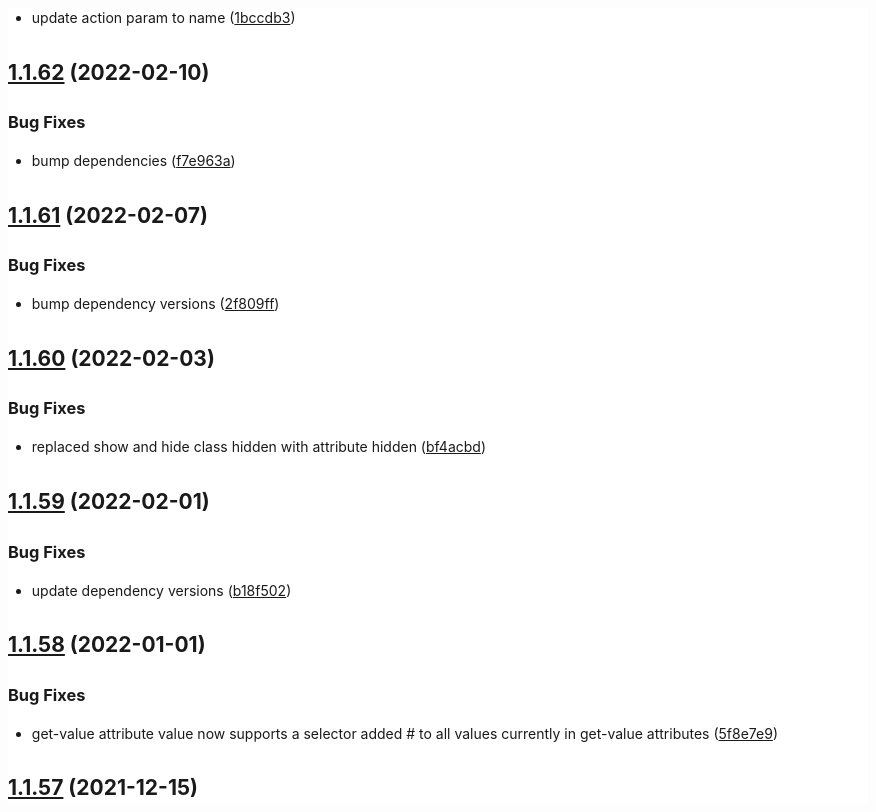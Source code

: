 * update action param to name ([1bccdb3](https://github.com/CoCreate-app/CoCreate-industry/commit/1bccdb31d548dae8c35db929ed37865a6676a075))

## [1.1.62](https://github.com/CoCreate-app/CoCreate-industry/compare/v1.1.61...v1.1.62) (2022-02-10)


### Bug Fixes

* bump dependencies ([f7e963a](https://github.com/CoCreate-app/CoCreate-industry/commit/f7e963a595d7da3597dfd692018e94a7341263ee))

## [1.1.61](https://github.com/CoCreate-app/CoCreate-industry/compare/v1.1.60...v1.1.61) (2022-02-07)


### Bug Fixes

* bump dependency versions ([2f809ff](https://github.com/CoCreate-app/CoCreate-industry/commit/2f809ff4875f3e1a5a022d1184ade92934d05cfd))

## [1.1.60](https://github.com/CoCreate-app/CoCreate-industry/compare/v1.1.59...v1.1.60) (2022-02-03)


### Bug Fixes

* replaced show and hide class hidden with attribute hidden ([bf4acbd](https://github.com/CoCreate-app/CoCreate-industry/commit/bf4acbd5d16c2f59c754c0d40c2fe06a9ac95ab0))

## [1.1.59](https://github.com/CoCreate-app/CoCreate-industry/compare/v1.1.58...v1.1.59) (2022-02-01)


### Bug Fixes

* update dependency versions ([b18f502](https://github.com/CoCreate-app/CoCreate-industry/commit/b18f502d8279091b3c3be51a9bc85ad4ddce35de))

## [1.1.58](https://github.com/CoCreate-app/CoCreate-industry/compare/v1.1.57...v1.1.58) (2022-01-01)


### Bug Fixes

* get-value attribute value now supports a selector added # to all values currently in get-value attributes ([5f8e7e9](https://github.com/CoCreate-app/CoCreate-industry/commit/5f8e7e9fe02557ab9966272df8b66bf865e7f227))

## [1.1.57](https://github.com/CoCreate-app/CoCreate-industry/compare/v1.1.56...v1.1.57) (2021-12-15)
